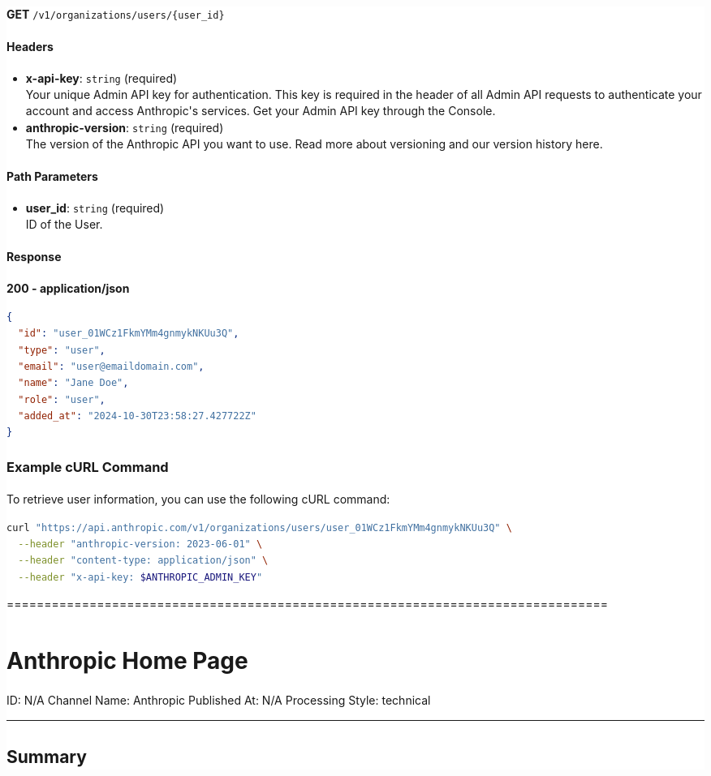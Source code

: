 **GET** `/v1/organizations/users/{user_id}`

#### Headers

- **x-api-key**: `string` (required)  
  Your unique Admin API key for authentication. This key is required in the header of all Admin API requests to authenticate your account and access Anthropic's services. Get your Admin API key through the Console.
- **anthropic-version**: `string` (required)  
  The version of the Anthropic API you want to use. Read more about versioning and our version history here.

#### Path Parameters

- **user_id**: `string` (required)  
  ID of the User.

#### Response

**200 - application/json**

```json
{
  "id": "user_01WCz1FkmYMm4gnmykNKUu3Q",
  "type": "user",
  "email": "user@emaildomain.com",
  "name": "Jane Doe",
  "role": "user",
  "added_at": "2024-10-30T23:58:27.427722Z"
}
```

### Example cURL Command

To retrieve user information, you can use the following cURL command:

```bash
curl "https://api.anthropic.com/v1/organizations/users/user_01WCz1FkmYMm4gnmykNKUu3Q" \
  --header "anthropic-version: 2023-06-01" \
  --header "content-type: application/json" \
  --header "x-api-key: $ANTHROPIC_ADMIN_KEY"
```

================================================================================

# Anthropic Home Page

ID: N/A
Channel Name: Anthropic
Published At: N/A
Processing Style: technical

---

## Summary
